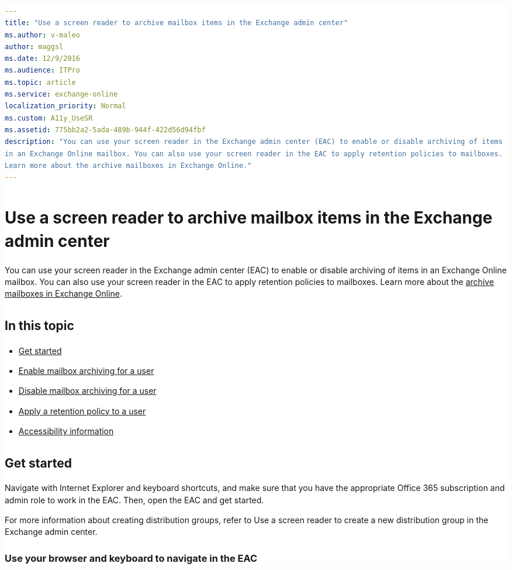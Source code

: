 ```yaml
---
title: "Use a screen reader to archive mailbox items in the Exchange admin center"
ms.author: v-maleo
author: maggsl
ms.date: 12/9/2016
ms.audience: ITPro
ms.topic: article
ms.service: exchange-online
localization_priority: Normal
ms.custom: A11y_UseSR
ms.assetid: 775bb2a2-5ada-489b-944f-422d56d94fbf
description: "You can use your screen reader in the Exchange admin center (EAC) to enable or disable archiving of items in an Exchange Online mailbox. You can also use your screen reader in the EAC to apply retention policies to mailboxes. Learn more about the archive mailboxes in Exchange Online."
---
```


# Use a screen reader to archive mailbox items in the Exchange admin center

You can use your screen reader in the Exchange admin center (EAC) to enable or disable archiving of items in an Exchange Online mailbox. You can also use your screen reader in the EAC to apply retention policies to mailboxes. Learn more about the [archive mailboxes in Exchange Online](https://go.microsoft.com/fwlink/p/?LinkID=623747).
  
## In this topic

- [Get started](use-screen-reader-to-archive-mailbox-items-in-exchange-admin-center.md#BKMK_GetStarted)
    
- [Enable mailbox archiving for a user](use-screen-reader-to-archive-mailbox-items-in-exchange-admin-center.md#BKMK_EnableMailbox)
    
- [Disable mailbox archiving for a user ](use-screen-reader-to-archive-mailbox-items-in-exchange-admin-center.md#BKMK_DisableMailbox)
    
- [Apply a retention policy to a user](use-screen-reader-to-archive-mailbox-items-in-exchange-admin-center.md#BKMK_ApplyRetention)
    
- [Accessibility information](use-screen-reader-to-archive-mailbox-items-in-exchange-admin-center.md#BKMK_AccessInfo)
    
## Get started
<a name="BKMK_GetStarted"> </a>

Navigate with Internet Explorer and keyboard shortcuts, and make sure that you have the appropriate Office 365 subscription and admin role to work in the EAC. Then, open the EAC and get started.
  
For more information about creating distribution groups, refer to Use a screen reader to create a new distribution group in the Exchange admin center. 
  
### Use your browser and keyboard to navigate in the EAC
